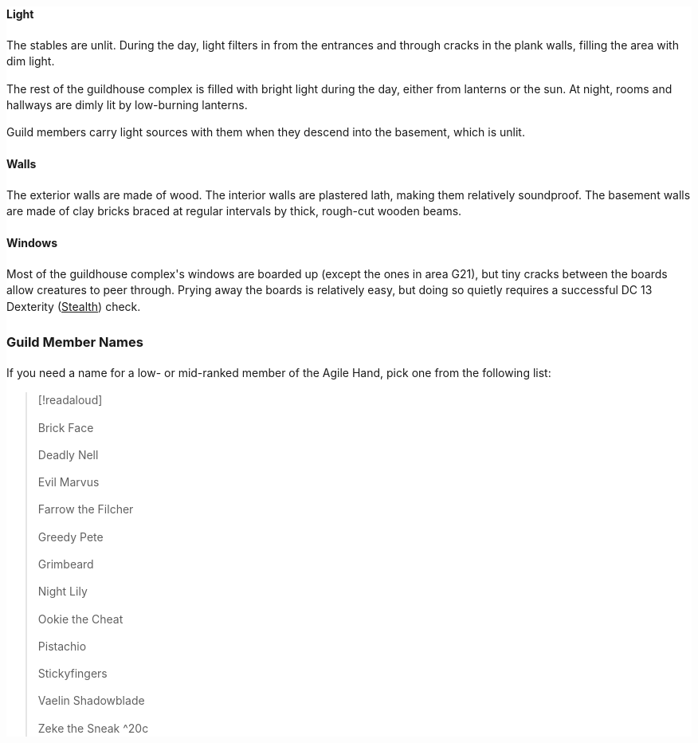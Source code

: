 #### Light

The stables are unlit. During the day, light filters in from the entrances and through cracks in the plank walls, filling the area with dim light.

The rest of the guildhouse complex is filled with bright light during the day, either from lanterns or the sun. At night, rooms and hallways are dimly lit by low-burning lanterns.

Guild members carry light sources with them when they descend into the basement, which is unlit.

#### Walls

The exterior walls are made of wood. The interior walls are plastered lath, making them relatively soundproof. The basement walls are made of clay bricks braced at regular intervals by thick, rough-cut wooden beams.

#### Windows

Most of the guildhouse complex's windows are boarded up (except the ones in area G21), but tiny cracks between the boards allow creatures to peer through. Prying away the boards is relatively easy, but doing so quietly requires a successful DC 13 Dexterity ([Stealth](/3-Mechanics/CLI/Rules/skills.md#Stealth)) check.

### Guild Member Names

If you need a name for a low- or mid-ranked member of the Agile Hand, pick one from the following list:

> [!readaloud] 
> 
> Brick Face
> 
> Deadly Nell
> 
> Evil Marvus
> 
> Farrow the Filcher
> 
> Greedy Pete
> 
> Grimbeard
> 
> Night Lily
> 
> Ookie the Cheat
> 
> Pistachio
> 
> Stickyfingers
> 
> Vaelin Shadowblade
> 
> Zeke the Sneak
^20c
